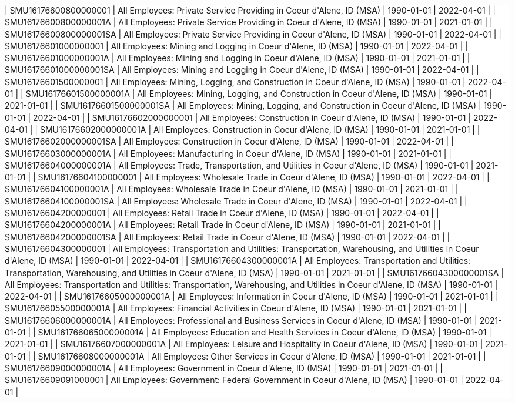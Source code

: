 | SMU16176600800000001      | All Employees: Private Service Providing in Coeur d'Alene, ID (MSA)                                                | 1990-01-01          | 2022-04-01        |
| SMU16176600800000001A     | All Employees: Private Service Providing in Coeur d'Alene, ID (MSA)                                                | 1990-01-01          | 2021-01-01        |
| SMU16176600800000001SA    | All Employees: Private Service Providing in Coeur d'Alene, ID (MSA)                                                | 1990-01-01          | 2022-04-01        |
| SMU16176601000000001      | All Employees: Mining and Logging in Coeur d'Alene, ID (MSA)                                                       | 1990-01-01          | 2022-04-01        |
| SMU16176601000000001A     | All Employees: Mining and Logging in Coeur d'Alene, ID (MSA)                                                       | 1990-01-01          | 2021-01-01        |
| SMU16176601000000001SA    | All Employees: Mining and Logging in Coeur d'Alene, ID (MSA)                                                       | 1990-01-01          | 2022-04-01        |
| SMU16176601500000001      | All Employees: Mining, Logging, and Construction in Coeur d'Alene, ID (MSA)                                        | 1990-01-01          | 2022-04-01        |
| SMU16176601500000001A     | All Employees: Mining, Logging, and Construction in Coeur d'Alene, ID (MSA)                                        | 1990-01-01          | 2021-01-01        |
| SMU16176601500000001SA    | All Employees: Mining, Logging, and Construction in Coeur d'Alene, ID (MSA)                                        | 1990-01-01          | 2022-04-01        |
| SMU16176602000000001      | All Employees: Construction in Coeur d'Alene, ID (MSA)                                                             | 1990-01-01          | 2022-04-01        |
| SMU16176602000000001A     | All Employees: Construction in Coeur d'Alene, ID (MSA)                                                             | 1990-01-01          | 2021-01-01        |
| SMU16176602000000001SA    | All Employees: Construction in Coeur d'Alene, ID (MSA)                                                             | 1990-01-01          | 2022-04-01        |
| SMU16176603000000001A     | All Employees: Manufacturing in Coeur d'Alene, ID (MSA)                                                            | 1990-01-01          | 2021-01-01        |
| SMU16176604000000001A     | All Employees: Trade, Transportation, and Utilities in Coeur d'Alene, ID (MSA)                                     | 1990-01-01          | 2021-01-01        |
| SMU16176604100000001      | All Employees: Wholesale Trade in Coeur d'Alene, ID (MSA)                                                          | 1990-01-01          | 2022-04-01        |
| SMU16176604100000001A     | All Employees: Wholesale Trade in Coeur d'Alene, ID (MSA)                                                          | 1990-01-01          | 2021-01-01        |
| SMU16176604100000001SA    | All Employees: Wholesale Trade in Coeur d'Alene, ID (MSA)                                                          | 1990-01-01          | 2022-04-01        |
| SMU16176604200000001      | All Employees: Retail Trade in Coeur d'Alene, ID (MSA)                                                             | 1990-01-01          | 2022-04-01        |
| SMU16176604200000001A     | All Employees: Retail Trade in Coeur d'Alene, ID (MSA)                                                             | 1990-01-01          | 2021-01-01        |
| SMU16176604200000001SA    | All Employees: Retail Trade in Coeur d'Alene, ID (MSA)                                                             | 1990-01-01          | 2022-04-01        |
| SMU16176604300000001      | All Employees: Transportation and Utilities: Transportation, Warehousing, and Utilities in Coeur d'Alene, ID (MSA) | 1990-01-01          | 2022-04-01        |
| SMU16176604300000001A     | All Employees: Transportation and Utilities: Transportation, Warehousing, and Utilities in Coeur d'Alene, ID (MSA) | 1990-01-01          | 2021-01-01        |
| SMU16176604300000001SA    | All Employees: Transportation and Utilities: Transportation, Warehousing, and Utilities in Coeur d'Alene, ID (MSA) | 1990-01-01          | 2022-04-01        |
| SMU16176605000000001A     | All Employees: Information in Coeur d'Alene, ID (MSA)                                                              | 1990-01-01          | 2021-01-01        |
| SMU16176605500000001A     | All Employees: Financial Activities in Coeur d'Alene, ID (MSA)                                                     | 1990-01-01          | 2021-01-01        |
| SMU16176606000000001A     | All Employees: Professional and Business Services in Coeur d'Alene, ID (MSA)                                       | 1990-01-01          | 2021-01-01        |
| SMU16176606500000001A     | All Employees: Education and Health Services in Coeur d'Alene, ID (MSA)                                            | 1990-01-01          | 2021-01-01        |
| SMU16176607000000001A     | All Employees: Leisure and Hospitality in Coeur d'Alene, ID (MSA)                                                  | 1990-01-01          | 2021-01-01        |
| SMU16176608000000001A     | All Employees: Other Services in Coeur d'Alene, ID (MSA)                                                           | 1990-01-01          | 2021-01-01        |
| SMU16176609000000001A     | All Employees: Government in Coeur d'Alene, ID (MSA)                                                               | 1990-01-01          | 2021-01-01        |
| SMU16176609091000001      | All Employees: Government: Federal Government in Coeur d'Alene, ID (MSA)                                           | 1990-01-01          | 2022-04-01        |